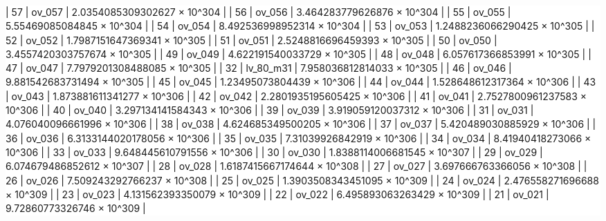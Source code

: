 | 57 | ov_057 | 2.0354085309302627 × 10^304 |
| 56 | ov_056 | 3.464283779626876 × 10^304 |
| 55 | ov_055 | 5.55469085084845 × 10^304 |
| 54 | ov_054 | 8.492536998952314 × 10^304 |
| 53 | ov_053 | 1.2488236066290425 × 10^305 |
| 52 | ov_052 | 1.7987151647369341 × 10^305 |
| 51 | ov_051 | 2.5248816696459393 × 10^305 |
| 50 | ov_050 | 3.4557420303757674 × 10^305 |
| 49 | ov_049 | 4.622191540033729 × 10^305 |
| 48 | ov_048 | 6.057617366853991 × 10^305 |
| 47 | ov_047 | 7.7979201308488085 × 10^305 |
| 32 | lv_80_m31 | 7.958036812814033 × 10^305 |
| 46 | ov_046 | 9.881542683731494 × 10^305 |
| 45 | ov_045 | 1.23495073804439 × 10^306 |
| 44 | ov_044 | 1.528648612317364 × 10^306 |
| 43 | ov_043 | 1.873881611341277 × 10^306 |
| 42 | ov_042 | 2.2801935195605425 × 10^306 |
| 41 | ov_041 | 2.7527800961237583 × 10^306 |
| 40 | ov_040 | 3.297134141584343 × 10^306 |
| 39 | ov_039 | 3.919059120037312 × 10^306 |
| 31 | ov_031 | 4.076040096661996 × 10^306 |
| 38 | ov_038 | 4.624685349500205 × 10^306 |
| 37 | ov_037 | 5.420489030885929 × 10^306 |
| 36 | ov_036 | 6.3133144020178056 × 10^306 |
| 35 | ov_035 | 7.31039926842919 × 10^306 |
| 34 | ov_034 | 8.41940418273066 × 10^306 |
| 33 | ov_033 | 9.648445610791556 × 10^306 |
| 30 | ov_030 | 1.8388114006681545 × 10^307 |
| 29 | ov_029 | 6.074679486852612 × 10^307 |
| 28 | ov_028 | 1.6187415667174644 × 10^308 |
| 27 | ov_027 | 3.697666763366056 × 10^308 |
| 26 | ov_026 | 7.509243292766237 × 10^308 |
| 25 | ov_025 | 1.3903508343451095 × 10^309 |
| 24 | ov_024 | 2.476558271696688 × 10^309 |
| 23 | ov_023 | 4.131562393350079 × 10^309 |
| 22 | ov_022 | 6.495893063263429 × 10^309 |
| 21 | ov_021 | 9.72860773326746 × 10^309 |